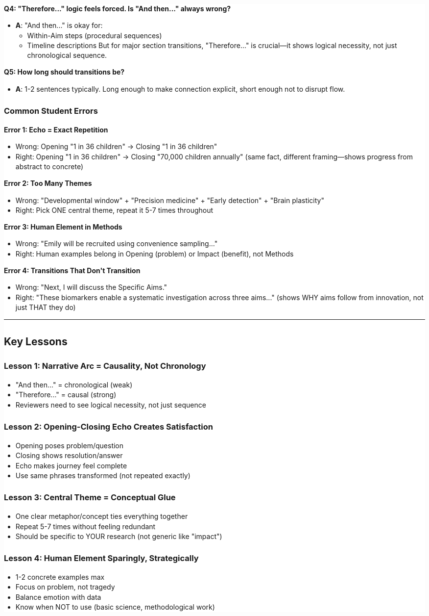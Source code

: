 **Q4: "Therefore..." logic feels forced. Is "And then..." always wrong?**
- **A**: "And then..." is okay for:
  - Within-Aim steps (procedural sequences)
  - Timeline descriptions
  But for major section transitions, "Therefore..." is crucial—it shows logical
  necessity, not just chronological sequence.

**Q5: How long should transitions be?**
- **A**: 1-2 sentences typically. Long enough to make connection explicit, short
  enough not to disrupt flow.

### Common Student Errors

**Error 1: Echo = Exact Repetition**
- Wrong: Opening "1 in 36 children" → Closing "1 in 36 children"
- Right: Opening "1 in 36 children" → Closing "70,000 children annually"
  (same fact, different framing—shows progress from abstract to concrete)

**Error 2: Too Many Themes**
- Wrong: "Developmental window" + "Precision medicine" + "Early detection" + "Brain plasticity"
- Right: Pick ONE central theme, repeat it 5-7 times throughout

**Error 3: Human Element in Methods**
- Wrong: "Emily will be recruited using convenience sampling..."
- Right: Human examples belong in Opening (problem) or Impact (benefit), not Methods

**Error 4: Transitions That Don't Transition**
- Wrong: "Next, I will discuss the Specific Aims."
- Right: "These biomarkers enable a systematic investigation across three aims..."
  (shows WHY aims follow from innovation, not just THAT they do)

---

## Key Lessons

### Lesson 1: Narrative Arc = Causality, Not Chronology
- "And then..." = chronological (weak)
- "Therefore..." = causal (strong)
- Reviewers need to see logical necessity, not just sequence

### Lesson 2: Opening-Closing Echo Creates Satisfaction
- Opening poses problem/question
- Closing shows resolution/answer
- Echo makes journey feel complete
- Use same phrases transformed (not repeated exactly)

### Lesson 3: Central Theme = Conceptual Glue
- One clear metaphor/concept ties everything together
- Repeat 5-7 times without feeling redundant
- Should be specific to YOUR research (not generic like "impact")

### Lesson 4: Human Element Sparingly, Strategically
- 1-2 concrete examples max
- Focus on problem, not tragedy
- Balance emotion with data
- Know when NOT to use (basic science, methodological work)
